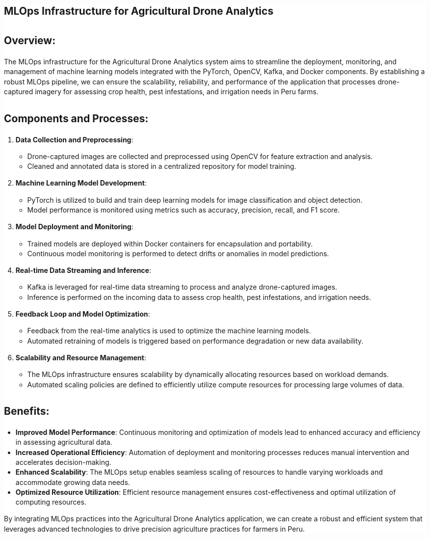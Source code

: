 ## MLOps Infrastructure for Agricultural Drone Analytics

## Overview:
The MLOps infrastructure for the Agricultural Drone Analytics system aims to streamline the deployment, monitoring, and management of machine learning models integrated with the PyTorch, OpenCV, Kafka, and Docker components. By establishing a robust MLOps pipeline, we can ensure the scalability, reliability, and performance of the application that processes drone-captured imagery for assessing crop health, pest infestations, and irrigation needs in Peru farms.

## Components and Processes:
1. **Data Collection and Preprocessing**:
   - Drone-captured images are collected and preprocessed using OpenCV for feature extraction and analysis.
   - Cleaned and annotated data is stored in a centralized repository for model training.

2. **Machine Learning Model Development**:
   - PyTorch is utilized to build and train deep learning models for image classification and object detection.
   - Model performance is monitored using metrics such as accuracy, precision, recall, and F1 score.

3. **Model Deployment and Monitoring**:
   - Trained models are deployed within Docker containers for encapsulation and portability.
   - Continuous model monitoring is performed to detect drifts or anomalies in model predictions.

4. **Real-time Data Streaming and Inference**:
   - Kafka is leveraged for real-time data streaming to process and analyze drone-captured images.
   - Inference is performed on the incoming data to assess crop health, pest infestations, and irrigation needs.

5. **Feedback Loop and Model Optimization**:
   - Feedback from the real-time analytics is used to optimize the machine learning models.
   - Automated retraining of models is triggered based on performance degradation or new data availability.

6. **Scalability and Resource Management**:
   - The MLOps infrastructure ensures scalability by dynamically allocating resources based on workload demands.
   - Automated scaling policies are defined to efficiently utilize compute resources for processing large volumes of data.

## Benefits:
- **Improved Model Performance**: Continuous monitoring and optimization of models lead to enhanced accuracy and efficiency in assessing agricultural data.
- **Increased Operational Efficiency**: Automation of deployment and monitoring processes reduces manual intervention and accelerates decision-making.
- **Enhanced Scalability**: The MLOps setup enables seamless scaling of resources to handle varying workloads and accommodate growing data needs.
- **Optimized Resource Utilization**: Efficient resource management ensures cost-effectiveness and optimal utilization of computing resources.

By integrating MLOps practices into the Agricultural Drone Analytics application, we can create a robust and efficient system that leverages advanced technologies to drive precision agriculture practices for farmers in Peru.
